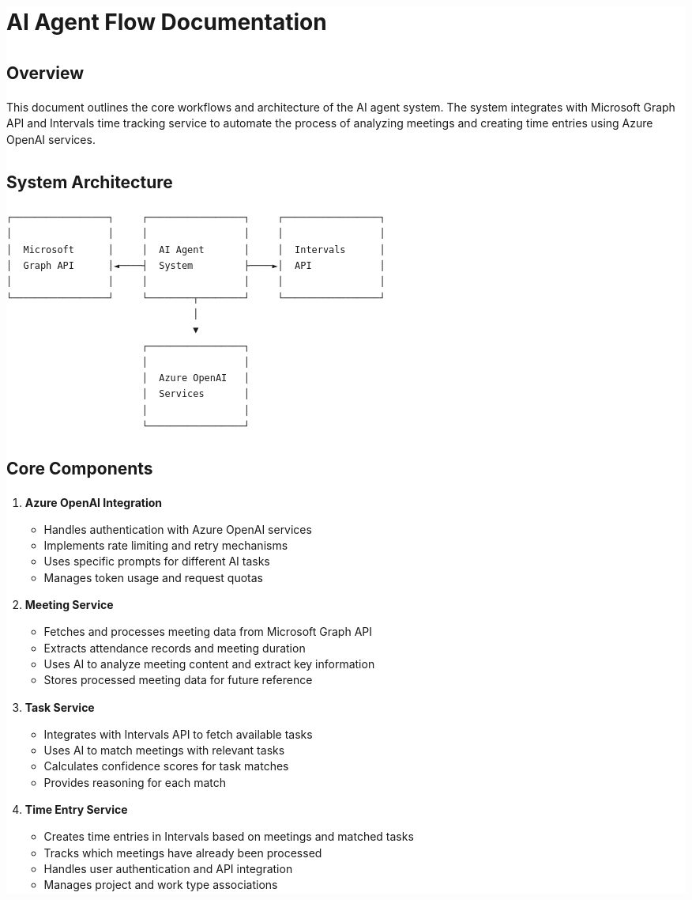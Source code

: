 # AI Agent Flow Documentation

## Overview

This document outlines the core workflows and architecture of the AI agent system. The system integrates with Microsoft Graph API and Intervals time tracking service to automate the process of analyzing meetings and creating time entries using Azure OpenAI services.

## System Architecture

```
┌─────────────────┐     ┌─────────────────┐     ┌─────────────────┐
│                 │     │                 │     │                 │
│  Microsoft      │     │  AI Agent       │     │  Intervals      │
│  Graph API      │◄────┤  System         ├────►│  API            │
│                 │     │                 │     │                 │
└─────────────────┘     └────────┬────────┘     └─────────────────┘
                                 │
                                 ▼
                        ┌─────────────────┐
                        │                 │
                        │  Azure OpenAI   │
                        │  Services       │
                        │                 │
                        └─────────────────┘
```

## Core Components

1. **Azure OpenAI Integration**
   - Handles authentication with Azure OpenAI services
   - Implements rate limiting and retry mechanisms
   - Uses specific prompts for different AI tasks
   - Manages token usage and request quotas

2. **Meeting Service**
   - Fetches and processes meeting data from Microsoft Graph API
   - Extracts attendance records and meeting duration
   - Uses AI to analyze meeting content and extract key information
   - Stores processed meeting data for future reference

3. **Task Service**
   - Integrates with Intervals API to fetch available tasks
   - Uses AI to match meetings with relevant tasks
   - Calculates confidence scores for task matches
   - Provides reasoning for each match

4. **Time Entry Service**
   - Creates time entries in Intervals based on meetings and matched tasks
   - Tracks which meetings have already been processed
   - Handles user authentication and API integration
   - Manages project and work type associations
